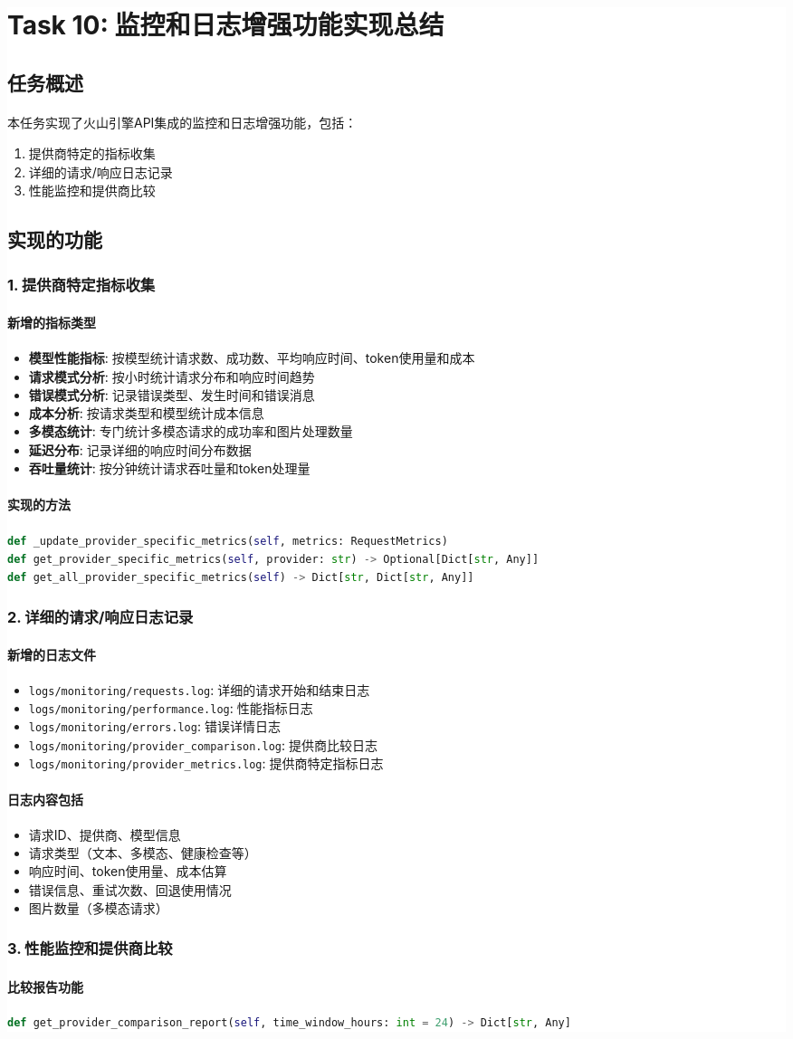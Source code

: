 # Task 10: 监控和日志增强功能实现总结

## 任务概述

本任务实现了火山引擎API集成的监控和日志增强功能，包括：
1. 提供商特定的指标收集
2. 详细的请求/响应日志记录
3. 性能监控和提供商比较

## 实现的功能

### 1. 提供商特定指标收集

#### 新增的指标类型
- **模型性能指标**: 按模型统计请求数、成功数、平均响应时间、token使用量和成本
- **请求模式分析**: 按小时统计请求分布和响应时间趋势
- **错误模式分析**: 记录错误类型、发生时间和错误消息
- **成本分析**: 按请求类型和模型统计成本信息
- **多模态统计**: 专门统计多模态请求的成功率和图片处理数量
- **延迟分布**: 记录详细的响应时间分布数据
- **吞吐量统计**: 按分钟统计请求吞吐量和token处理量

#### 实现的方法
```python
def _update_provider_specific_metrics(self, metrics: RequestMetrics)
def get_provider_specific_metrics(self, provider: str) -> Optional[Dict[str, Any]]
def get_all_provider_specific_metrics(self) -> Dict[str, Dict[str, Any]]
```

### 2. 详细的请求/响应日志记录

#### 新增的日志文件
- `logs/monitoring/requests.log`: 详细的请求开始和结束日志
- `logs/monitoring/performance.log`: 性能指标日志
- `logs/monitoring/errors.log`: 错误详情日志
- `logs/monitoring/provider_comparison.log`: 提供商比较日志
- `logs/monitoring/provider_metrics.log`: 提供商特定指标日志

#### 日志内容包括
- 请求ID、提供商、模型信息
- 请求类型（文本、多模态、健康检查等）
- 响应时间、token使用量、成本估算
- 错误信息、重试次数、回退使用情况
- 图片数量（多模态请求）

### 3. 性能监控和提供商比较

#### 比较报告功能
```python
def get_provider_comparison_report(self, time_window_hours: int = 24) -> Dict[str, Any]
```
